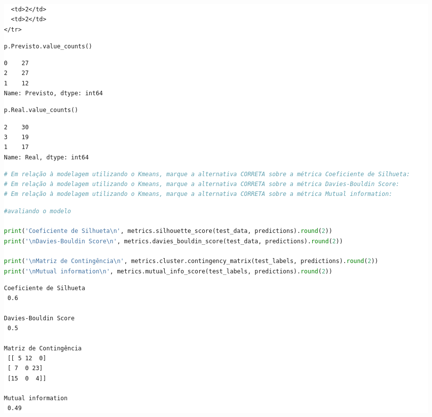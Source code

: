       <td>2</td>
      <td>2</td>
    </tr>
  </tbody>
</table>
</div>




```python
p.Previsto.value_counts()
```




    0    27
    2    27
    1    12
    Name: Previsto, dtype: int64




```python
p.Real.value_counts()
```




    2    30
    3    19
    1    17
    Name: Real, dtype: int64




```python
# Em relação à modelagem utilizando o Kmeans, marque a alternativa CORRETA sobre a métrica Coeficiente de Silhueta:
# Em relação à modelagem utilizando o Kmeans, marque a alternativa CORRETA sobre a métrica Davies-Bouldin Score: 
# Em relação à modelagem utilizando o Kmeans, marque a alternativa CORRETA sobre a métrica Mutual information: 
```


```python
#avaliando o modelo

print('Coeficiente de Silhueta\n', metrics.silhouette_score(test_data, predictions).round(2)) 
print('\nDavies-Bouldin Score\n', metrics.davies_bouldin_score(test_data, predictions).round(2)) 

print('\nMatriz de Contingência\n', metrics.cluster.contingency_matrix(test_labels, predictions).round(2)) 
print('\nMutual information\n', metrics.mutual_info_score(test_labels, predictions).round(2)) 
```

    Coeficiente de Silhueta
     0.6
    
    Davies-Bouldin Score
     0.5
    
    Matriz de Contingência
     [[ 5 12  0]
     [ 7  0 23]
     [15  0  4]]
    
    Mutual information
     0.49
    
